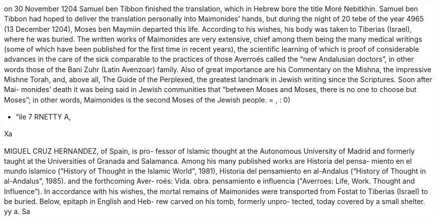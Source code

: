 on 30 November 1204 Samuel ben Tibbon 
finished the translation, which in Hebrew 
bore the title Moré Nebitkhin. Samuel ben 
Tibbon had hoped to deliver the translation 
personally into Maimonides’ hands, but 
during the night of 20 tebe of the year 4965 
(13 December 1204), Moses ben Maymiin 
departed this life. According to his wishes, 
his body was taken to Tiberias (Israel), 
where he was buried. 
The written works of Maimonides are 
very extensive, chief among them being the 
many medical writings (some of which have 
been published for the first time in recent 
years), the scientific learning of which is 
proof of considerable advances in the care 
of the sick comparable to the practices of 
those Averroés called the “new Andalusian 
doctors”, in other words those of the Bani 
Zuhr (Latin Avenzoar) family. Also of 
great importance are his Commentary on 
the Mishna, the impressive Mishne Torah, 
and, above all, The Guide of the Perplexed, 
the greatest landmark in Jewish writing 
since the Scriptures. Soon after Mai- 
monides’ death it was being said in Jewish 
communities that “between Moses and 
Moses, there is no one to choose but 
Moses”; in other words, Maimonides is the 
second Moses of the Jewish people. = 
\, : 0) 
- “ile 
7 RNETTY 
A, 
  
 
  
    
Xa 
 
MIGUEL CRUZ HERNANDEZ, of Spain, is pro- 
fessor of Islamic thought at the Autonomous 
University of Madrid and formerly taught at the 
Universities of Granada and Salamanca. Among 
his many published works are Historia del pensa- 
miento en el mundo islamico (“History of 
Thought in the Islamic World", 1981), Historia del 
pensamiento en al-Andalus (“History of Thought 
in al-Andalus”, 1985). and the forthcoming Aver- 
roés: Vida. obra. pensamiento e influencia 
("Averroes: Life, Work. Thought and Influence”). 
In accordance with his wishes, the mortal 
remains of Maimonides were transported 
from Fostat to Tiberias (Israel) to be 
buried. Below, epitaph in English and Heb- 
rew carved on his tomb, formerly unpro- 
tected, today covered by a small shelter. 
yy a. Sa 
  
